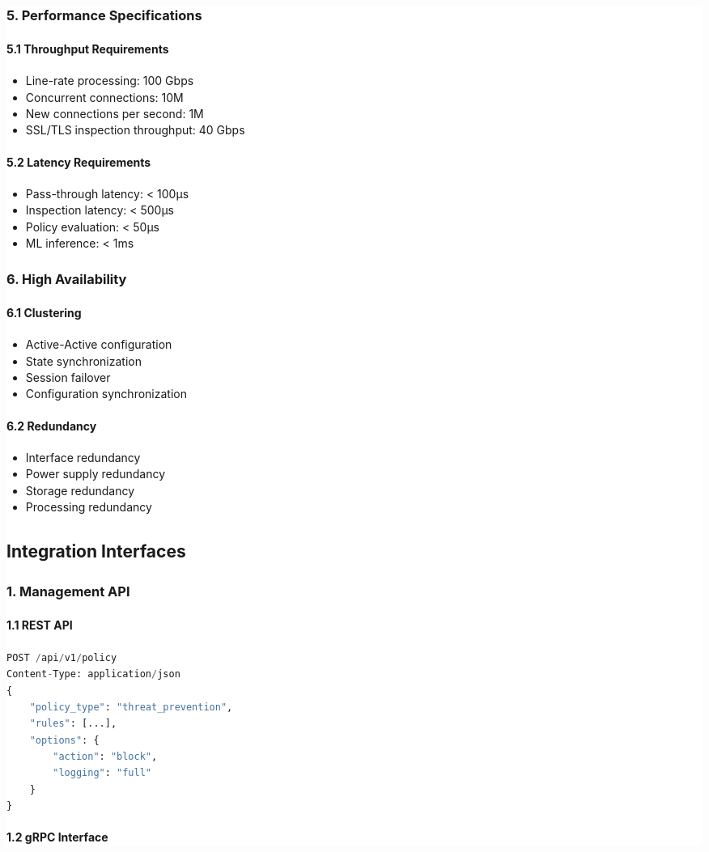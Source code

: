 ### 5. Performance Specifications

#### 5.1 Throughput Requirements

- Line-rate processing: 100 Gbps
- Concurrent connections: 10M
- New connections per second: 1M
- SSL/TLS inspection throughput: 40 Gbps

#### 5.2 Latency Requirements

- Pass-through latency: < 100μs
- Inspection latency: < 500μs
- Policy evaluation: < 50μs
- ML inference: < 1ms

### 6. High Availability

#### 6.1 Clustering

- Active-Active configuration
- State synchronization
- Session failover
- Configuration synchronization

#### 6.2 Redundancy

- Interface redundancy
- Power supply redundancy
- Storage redundancy
- Processing redundancy

## Integration Interfaces

### 1. Management API

#### 1.1 REST API

```python
POST /api/v1/policy
Content-Type: application/json
{
    "policy_type": "threat_prevention",
    "rules": [...],
    "options": {
        "action": "block",
        "logging": "full"
    }
}
```

#### 1.2 gRPC Interface
